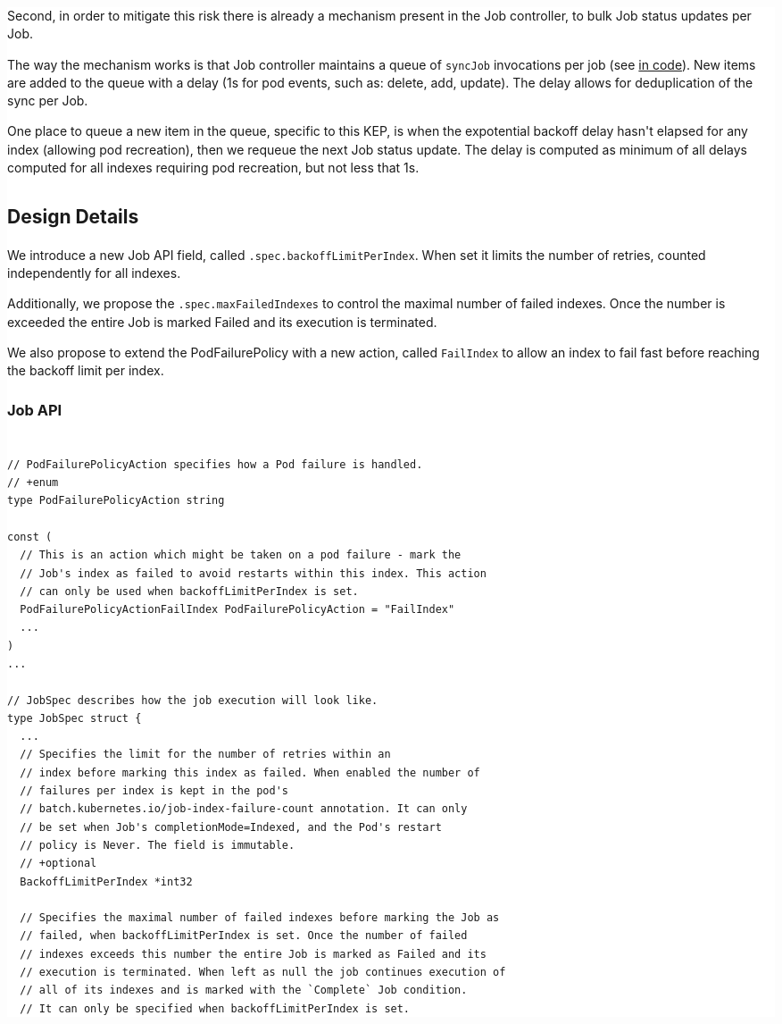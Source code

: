 Second, in order to mitigate this risk there is already a mechanism present in
the Job controller, to bulk Job status updates per Job.

The way the mechanism works is that Job controller maintains a queue of `syncJob`
invocations per job
(see [in code](https://github.com/kubernetes/kubernetes/blob/72a3990728b2a8979effb37b9800beb3117349f6/pkg/controller/job/job_controller.go#L118)).
New items are added to the queue with a delay (1s for pod events, such as:
delete, add, update). The delay allows for deduplication of the sync per Job.

One place to queue a new item in the queue, specific to this KEP, is when
the expotential backoff delay hasn't elapsed for any index (allowing pod
recreation), then we requeue the next Job status update. The delay is computed
as minimum of all delays computed for all indexes requiring pod recreation,
but not less that 1s.



## Design Details

We introduce a new Job API field, called `.spec.backoffLimitPerIndex`.
When set it limits the number of retries, counted independently for all indexes.

Additionally, we propose the `.spec.maxFailedIndexes` to control
the maximal number of failed indexes. Once the number is exceeded the entire
Job is marked Failed and its execution is terminated.

We also propose to extend the PodFailurePolicy with a new action, called
`FailIndex` to allow an index to fail fast before reaching the backoff limit
per index.

### Job API

```golang

// PodFailurePolicyAction specifies how a Pod failure is handled.
// +enum
type PodFailurePolicyAction string

const (
  // This is an action which might be taken on a pod failure - mark the
  // Job's index as failed to avoid restarts within this index. This action
  // can only be used when backoffLimitPerIndex is set.
  PodFailurePolicyActionFailIndex PodFailurePolicyAction = "FailIndex"
  ...
)
...

// JobSpec describes how the job execution will look like.
type JobSpec struct {
  ...
  // Specifies the limit for the number of retries within an
  // index before marking this index as failed. When enabled the number of
  // failures per index is kept in the pod's
  // batch.kubernetes.io/job-index-failure-count annotation. It can only
  // be set when Job's completionMode=Indexed, and the Pod's restart
  // policy is Never. The field is immutable.
  // +optional
  BackoffLimitPerIndex *int32

  // Specifies the maximal number of failed indexes before marking the Job as
  // failed, when backoffLimitPerIndex is set. Once the number of failed
  // indexes exceeds this number the entire Job is marked as Failed and its
  // execution is terminated. When left as null the job continues execution of
  // all of its indexes and is marked with the `Complete` Job condition.
  // It can only be specified when backoffLimitPerIndex is set.
```